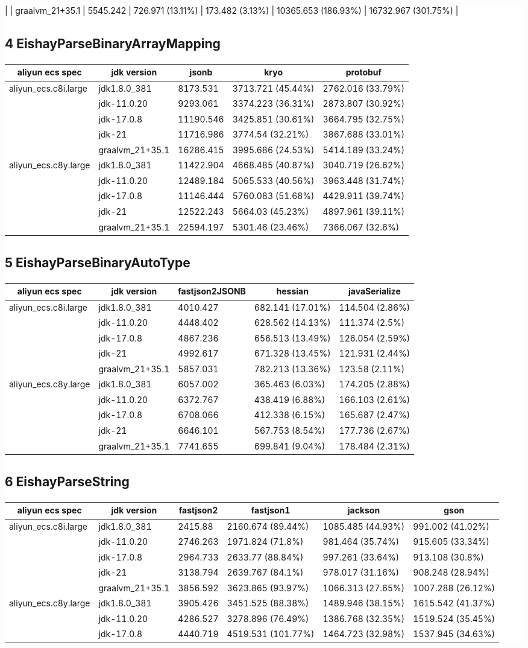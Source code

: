 |  | graalvm_21+35.1	|	5545.242	|	726.971 (13.11%)	|	173.482 (3.13%)	|	10365.653 (186.93%)	|	16732.967 (301.75%) |

## 4 EishayParseBinaryArrayMapping
| aliyun ecs spec | jdk version 	|	jsonb	|	kryo	|	protobuf |
|-----|-----|----------|----------|-----|
| aliyun_ecs.c8i.large | jdk1.8.0_381	|	8173.531	|	3713.721 (45.44%)	|	2762.016 (33.79%) |
|  | jdk-11.0.20	|	9293.061	|	3374.223 (36.31%)	|	2873.807 (30.92%) |
|  | jdk-17.0.8	|	11190.546	|	3425.851 (30.61%)	|	3664.795 (32.75%) |
|  | jdk-21	|	11716.986	|	3774.54 (32.21%)	|	3867.688 (33.01%) |
|  | graalvm_21+35.1	|	16286.415	|	3995.686 (24.53%)	|	5414.189 (33.24%) |
| aliyun_ecs.c8y.large | jdk1.8.0_381	|	11422.904	|	4668.485 (40.87%)	|	3040.719 (26.62%) |
|  | jdk-11.0.20	|	12489.184	|	5065.533 (40.56%)	|	3963.448 (31.74%) |
|  | jdk-17.0.8	|	11146.444	|	5760.083 (51.68%)	|	4429.911 (39.74%) |
|  | jdk-21	|	12522.243	|	5664.03 (45.23%)	|	4897.961 (39.11%) |
|  | graalvm_21+35.1	|	22594.197	|	5301.46 (23.46%)	|	7366.067 (32.6%) |

## 5 EishayParseBinaryAutoType
| aliyun ecs spec | jdk version 	|	fastjson2JSONB	|	hessian	|	javaSerialize |
|-----|-----|----------|----------|-----|
| aliyun_ecs.c8i.large | jdk1.8.0_381	|	4010.427	|	682.141 (17.01%)	|	114.504 (2.86%) |
|  | jdk-11.0.20	|	4448.402	|	628.562 (14.13%)	|	111.374 (2.5%) |
|  | jdk-17.0.8	|	4867.236	|	656.513 (13.49%)	|	126.054 (2.59%) |
|  | jdk-21	|	4992.617	|	671.328 (13.45%)	|	121.931 (2.44%) |
|  | graalvm_21+35.1	|	5857.031	|	782.213 (13.36%)	|	123.58 (2.11%) |
| aliyun_ecs.c8y.large | jdk1.8.0_381	|	6057.002	|	365.463 (6.03%)	|	174.205 (2.88%) |
|  | jdk-11.0.20	|	6372.767	|	438.419 (6.88%)	|	166.103 (2.61%) |
|  | jdk-17.0.8	|	6708.066	|	412.338 (6.15%)	|	165.687 (2.47%) |
|  | jdk-21	|	6646.101	|	567.753 (8.54%)	|	177.736 (2.67%) |
|  | graalvm_21+35.1	|	7741.655	|	699.841 (9.04%)	|	178.484 (2.31%) |

## 6 EishayParseString
| aliyun ecs spec | jdk version 	|	fastjson2	|	fastjson1	|	jackson	|	gson |
|-----|-----|----------|----------|----------|-----|
| aliyun_ecs.c8i.large | jdk1.8.0_381	|	2415.88	|	2160.674 (89.44%)	|	1085.485 (44.93%)	|	991.002 (41.02%) |
|  | jdk-11.0.20	|	2746.263	|	1971.824 (71.8%)	|	981.464 (35.74%)	|	915.605 (33.34%) |
|  | jdk-17.0.8	|	2964.733	|	2633.77 (88.84%)	|	997.261 (33.64%)	|	913.108 (30.8%) |
|  | jdk-21	|	3138.794	|	2639.767 (84.1%)	|	978.017 (31.16%)	|	908.248 (28.94%) |
|  | graalvm_21+35.1	|	3856.592	|	3623.865 (93.97%)	|	1066.313 (27.65%)	|	1007.288 (26.12%) |
| aliyun_ecs.c8y.large | jdk1.8.0_381	|	3905.426	|	3451.525 (88.38%)	|	1489.946 (38.15%)	|	1615.542 (41.37%) |
|  | jdk-11.0.20	|	4286.527	|	3278.896 (76.49%)	|	1386.768 (32.35%)	|	1519.524 (35.45%) |
|  | jdk-17.0.8	|	4440.719	|	4519.531 (101.77%)	|	1464.723 (32.98%)	|	1537.945 (34.63%) |